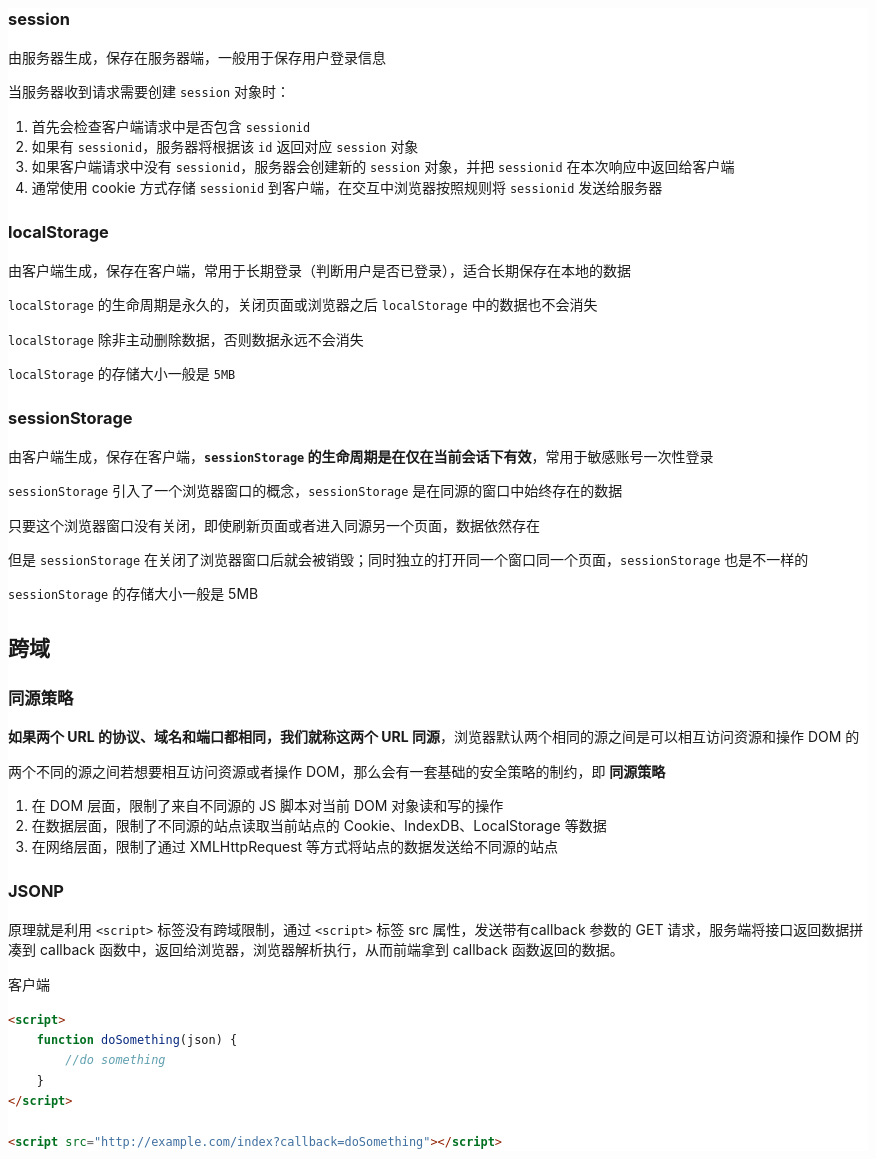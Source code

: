 ### session

由服务器生成，保存在服务器端，一般用于保存用户登录信息

当服务器收到请求需要创建 `session` 对象时：

1. 首先会检查客户端请求中是否包含 `sessionid`
2. 如果有 `sessionid`，服务器将根据该 `id` 返回对应 `session` 对象
3. 如果客户端请求中没有 `sessionid`，服务器会创建新的 `session` 对象，并把 `sessionid` 在本次响应中返回给客户端
4. 通常使用 cookie 方式存储 `sessionid` 到客户端，在交互中浏览器按照规则将 `sessionid` 发送给服务器

### localStorage

由客户端生成，保存在客户端，常用于长期登录（判断用户是否已登录），适合长期保存在本地的数据

`localStorage` 的生命周期是永久的，关闭页面或浏览器之后 `localStorage` 中的数据也不会消失

`localStorage` 除非主动删除数据，否则数据永远不会消失

`localStorage` 的存储大小一般是 `5MB`

### sessionStorage

由客户端生成，保存在客户端，**`sessionStorage` 的生命周期是在仅在当前会话下有效**，常用于敏感账号一次性登录

`sessionStorage` 引入了一个浏览器窗口的概念，`sessionStorage` 是在同源的窗口中始终存在的数据

只要这个浏览器窗口没有关闭，即使刷新页面或者进入同源另一个页面，数据依然存在

但是 `sessionStorage` 在关闭了浏览器窗口后就会被销毁；同时独立的打开同一个窗口同一个页面，`sessionStorage` 也是不一样的

`sessionStorage` 的存储大小一般是 5MB

## 跨域

### 同源策略

**如果两个 URL 的协议、域名和端口都相同，我们就称这两个 URL 同源**，浏览器默认两个相同的源之间是可以相互访问资源和操作 DOM 的

两个不同的源之间若想要相互访问资源或者操作 DOM，那么会有一套基础的安全策略的制约，即 **同源策略**

1. 在 DOM 层面，限制了来自不同源的 JS 脚本对当前 DOM 对象读和写的操作
2. 在数据层面，限制了不同源的站点读取当前站点的 Cookie、IndexDB、LocalStorage 等数据
3. 在网络层面，限制了通过 XMLHttpRequest 等方式将站点的数据发送给不同源的站点

### JSONP

原理就是利用 `<script>` 标签没有跨域限制，通过 `<script>` 标签 src 属性，发送带有callback 参数的 GET 请求，服务端将接口返回数据拼凑到 callback 函数中，返回给浏览器，浏览器解析执行，从而前端拿到 callback 函数返回的数据。

客户端

```html
<script>
	function doSomething(json) {
    	//do something
	}
</script>

<script src="http://example.com/index?callback=doSomething"></script>
```
